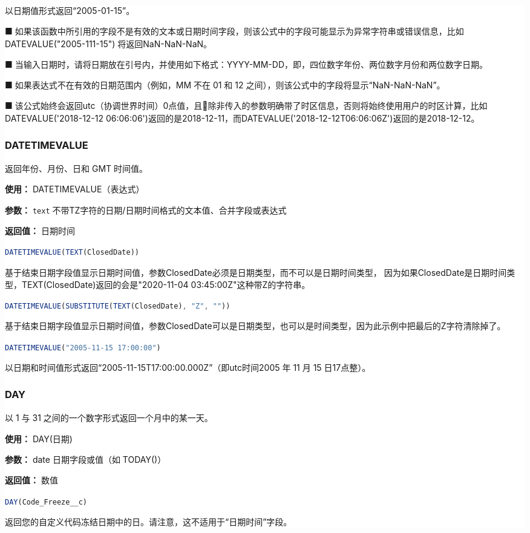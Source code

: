 以日期值形式返回“2005-01-15”。



<alert type="info">
■ 如果该函数中所引用的字段不是有效的文本或日期时间字段，则该公式中的字段可能显示为异常字符串或错误信息，比如DATEVALUE("2005-111-15") 将返回NaN-NaN-NaN。

■ 当输入日期时，请将日期放在引号内，并使用如下格式：YYYY-MM-DD，即，四位数字年份、两位数字月份和两位数字日期。

■ 如果表达式不在有效的日期范围内（例如，MM 不在 01 和 12 之间），则该公式中的字段将显示“NaN-NaN-NaN”。

■ 该公式始终会返回utc（协调世界时间）0点值，且除非传入的参数明确带了时区信息，否则将始终使用用户的时区计算，比如DATEVALUE('2018-12-12 06:06:06')返回的是2018-12-11，而DATEVALUE('2018-12-12T06:06:06Z')返回的是2018-12-12。

</alert>

### DATETIMEVALUE

返回年份、月份、日和 GMT 时间值。

**使用：** DATETIMEVALUE（表达式）

**参数：** `text` 不带TZ字符的日期/日期时间格式的文本值、合并字段或表达式

**返回值：** 日期时间

```javascript
DATETIMEVALUE(TEXT(ClosedDate))
```


基于结束日期字段值显示日期时间值，参数ClosedDate必须是日期类型，而不可以是日期时间类型， 因为如果ClosedDate是日期时间类型，TEXT(ClosedDate)返回的会是"2020-11-04 03:45:00Z"这种带Z的字符串。

```javascript
DATETIMEVALUE(SUBSTITUTE(TEXT(ClosedDate), "Z", ""))
```


基于结束日期字段值显示日期时间值，参数ClosedDate可以是日期类型，也可以是时间类型，因为此示例中把最后的Z字符清除掉了。

```javascript
DATETIMEVALUE("2005-11-15 17:00:00")
```


以日期和时间值形式返回“2005-11-15T17:00:00.000Z”（即utc时间2005 年 11 月 15 日17点整）。

### DAY

以 1 与 31 之间的一个数字形式返回一个月中的某一天。

**使用：** DAY(日期)

**参数：** date 日期字段或值（如 TODAY()）

**返回值：** 数值

```javascript
DAY(Code_Freeze__c)
```


返回您的自定义代码冻结日期中的日。请注意，这不适用于“日期时间”字段。
